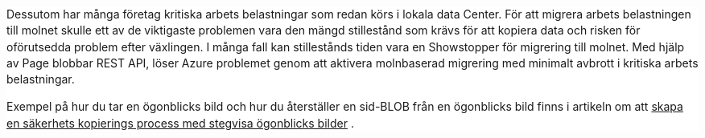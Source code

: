 Dessutom har många företag kritiska arbets belastningar som redan körs i lokala data Center. För att migrera arbets belastningen till molnet skulle ett av de viktigaste problemen vara den mängd stillestånd som krävs för att kopiera data och risken för oförutsedda problem efter växlingen. I många fall kan stillestånds tiden vara en Showstopper för migrering till molnet. Med hjälp av Page blobbar REST API, löser Azure problemet genom att aktivera molnbaserad migrering med minimalt avbrott i kritiska arbets belastningar. 

Exempel på hur du tar en ögonblicks bild och hur du återställer en sid-BLOB från en ögonblicks bild finns i artikeln om att [skapa en säkerhets kopierings process med stegvisa ögonblicks bilder](../../virtual-machines/windows/incremental-snapshots.md) .
